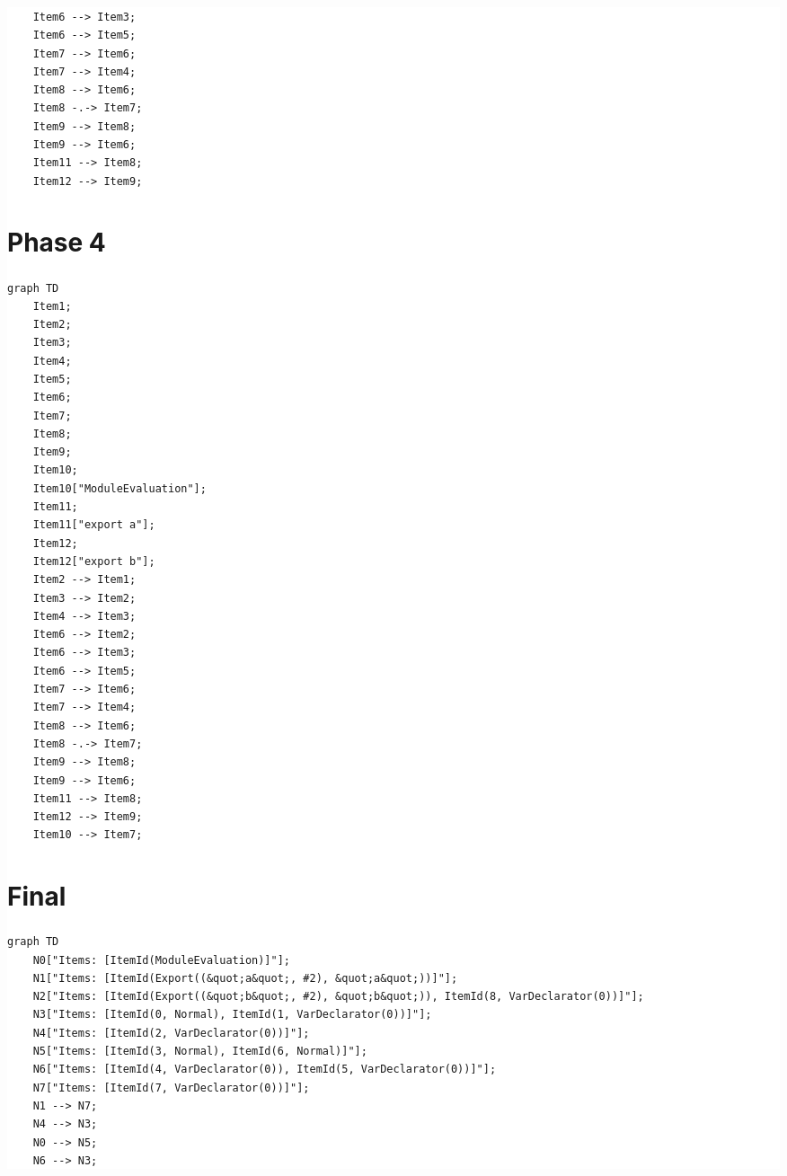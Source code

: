 ```mermaid
    Item6 --> Item3;
    Item6 --> Item5;
    Item7 --> Item6;
    Item7 --> Item4;
    Item8 --> Item6;
    Item8 -.-> Item7;
    Item9 --> Item8;
    Item9 --> Item6;
    Item11 --> Item8;
    Item12 --> Item9;
```
# Phase 4
```mermaid
graph TD
    Item1;
    Item2;
    Item3;
    Item4;
    Item5;
    Item6;
    Item7;
    Item8;
    Item9;
    Item10;
    Item10["ModuleEvaluation"];
    Item11;
    Item11["export a"];
    Item12;
    Item12["export b"];
    Item2 --> Item1;
    Item3 --> Item2;
    Item4 --> Item3;
    Item6 --> Item2;
    Item6 --> Item3;
    Item6 --> Item5;
    Item7 --> Item6;
    Item7 --> Item4;
    Item8 --> Item6;
    Item8 -.-> Item7;
    Item9 --> Item8;
    Item9 --> Item6;
    Item11 --> Item8;
    Item12 --> Item9;
    Item10 --> Item7;
```
# Final
```mermaid
graph TD
    N0["Items: [ItemId(ModuleEvaluation)]"];
    N1["Items: [ItemId(Export((&quot;a&quot;, #2), &quot;a&quot;))]"];
    N2["Items: [ItemId(Export((&quot;b&quot;, #2), &quot;b&quot;)), ItemId(8, VarDeclarator(0))]"];
    N3["Items: [ItemId(0, Normal), ItemId(1, VarDeclarator(0))]"];
    N4["Items: [ItemId(2, VarDeclarator(0))]"];
    N5["Items: [ItemId(3, Normal), ItemId(6, Normal)]"];
    N6["Items: [ItemId(4, VarDeclarator(0)), ItemId(5, VarDeclarator(0))]"];
    N7["Items: [ItemId(7, VarDeclarator(0))]"];
    N1 --> N7;
    N4 --> N3;
    N0 --> N5;
    N6 --> N3;
```